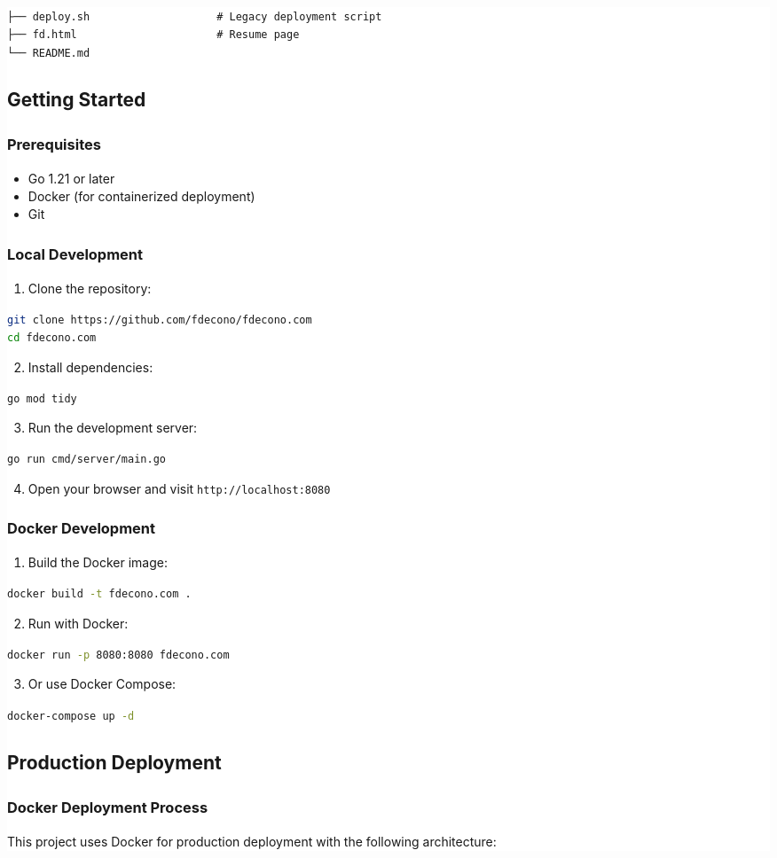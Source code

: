 ```
├── deploy.sh                    # Legacy deployment script
├── fd.html                      # Resume page
└── README.md
```

## Getting Started

### Prerequisites

- Go 1.21 or later
- Docker (for containerized deployment)
- Git

### Local Development

1. Clone the repository:
```bash
git clone https://github.com/fdecono/fdecono.com
cd fdecono.com
```

2. Install dependencies:
```bash
go mod tidy
```

3. Run the development server:
```bash
go run cmd/server/main.go
```

4. Open your browser and visit `http://localhost:8080`

### Docker Development

1. Build the Docker image:
```bash
docker build -t fdecono.com .
```

2. Run with Docker:
```bash
docker run -p 8080:8080 fdecono.com
```

3. Or use Docker Compose:
```bash
docker-compose up -d
```

## Production Deployment

### Docker Deployment Process

This project uses Docker for production deployment with the following architecture:
